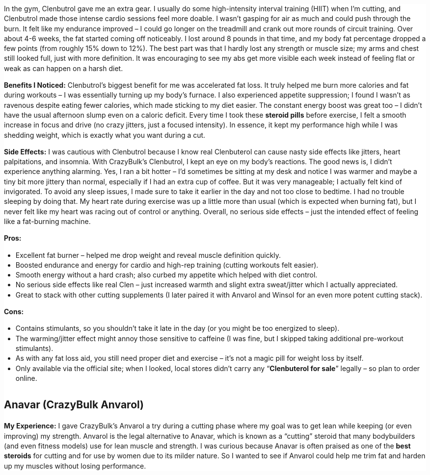 In the gym, Clenbutrol gave me an extra gear. I usually do some high-intensity interval training (HIIT) when I’m cutting, and Clenbutrol made those intense cardio sessions feel more doable. I wasn’t gasping for air as much and could push through the burn. It felt like my endurance improved – I could go longer on the treadmill and crank out more rounds of circuit training. Over about 4-6 weeks, the fat started coming off noticeably. I lost around 8 pounds in that time, and my body fat percentage dropped a few points (from roughly 15% down to 12%). The best part was that I hardly lost any strength or muscle size; my arms and chest still looked full, just with more definition. It was encouraging to see my abs get more visible each week instead of feeling flat or weak as can happen on a harsh diet.

<strong>Benefits I Noticed:</strong> Clenbutrol’s biggest benefit for me was accelerated fat loss. It truly helped me burn more calories and fat during workouts – I was essentially turning up my body’s furnace. I also experienced appetite suppression; I found I wasn’t as ravenous despite eating fewer calories, which made sticking to my diet easier. The constant energy boost was great too – I didn’t have the usual afternoon slump even on a caloric deficit. Every time I took these <strong>steroid pills</strong> before exercise, I felt a smooth increase in focus and drive (no crazy jitters, just a focused intensity). In essence, it kept my performance high while I was shedding weight, which is exactly what you want during a cut.

<strong>Side Effects:</strong> I was cautious with Clenbutrol because I know real Clenbuterol can cause nasty side effects like jitters, heart palpitations, and insomnia. With CrazyBulk’s Clenbutrol, I kept an eye on my body’s reactions. The good news is, I didn’t experience anything alarming. Yes, I ran a bit hotter – I’d sometimes be sitting at my desk and notice I was warmer and maybe a tiny bit more jittery than normal, especially if I had an extra cup of coffee. But it was very manageable; I actually felt kind of invigorated. To avoid any sleep issues, I made sure to take it earlier in the day and not too close to bedtime. I had no trouble sleeping by doing that. My heart rate during exercise was up a little more than usual (which is expected when burning fat), but I never felt like my heart was racing out of control or anything. Overall, no serious side effects – just the intended effect of feeling like a fat-burning machine.

<strong>Pros:</strong>
<ul>
 	<li>Excellent fat burner – helped me drop weight and reveal muscle definition quickly.</li>
 	<li>Boosted endurance and energy for cardio and high-rep training (cutting workouts felt easier).</li>
 	<li>Smooth energy without a hard crash; also curbed my appetite which helped with diet control.</li>
 	<li>No serious side effects like real Clen – just increased warmth and slight extra sweat/jitter which I actually appreciated.</li>
 	<li>Great to stack with other cutting supplements (I later paired it with Anvarol and Winsol for an even more potent cutting stack).</li>
</ul>
<strong>Cons:</strong>
<ul>
 	<li>Contains stimulants, so you shouldn’t take it late in the day (or you might be too energized to sleep).</li>
 	<li>The warming/jitter effect might annoy those sensitive to caffeine (I was fine, but I skipped taking additional pre-workout stimulants).</li>
 	<li>As with any fat loss aid, you still need proper diet and exercise – it’s not a magic pill for weight loss by itself.</li>
 	<li>Only available via the official site; when I looked, local stores didn’t carry any “<strong>Clenbuterol for sale</strong>” legally – so plan to order online.</li>
</ul>
<h2>Anavar (CrazyBulk Anvarol)</h2>
<strong>My Experience:</strong> I gave CrazyBulk’s Anvarol a try during a cutting phase where my goal was to get lean while keeping (or even improving) my strength. Anvarol is the legal alternative to Anavar, which is known as a “cutting” steroid that many bodybuilders (and even fitness models) use for lean muscle and strength. I was curious because Anavar is often praised as one of the <strong>best steroids</strong> for cutting and for use by women due to its milder nature. So I wanted to see if Anvarol could help me trim fat and harden up my muscles without losing performance.
